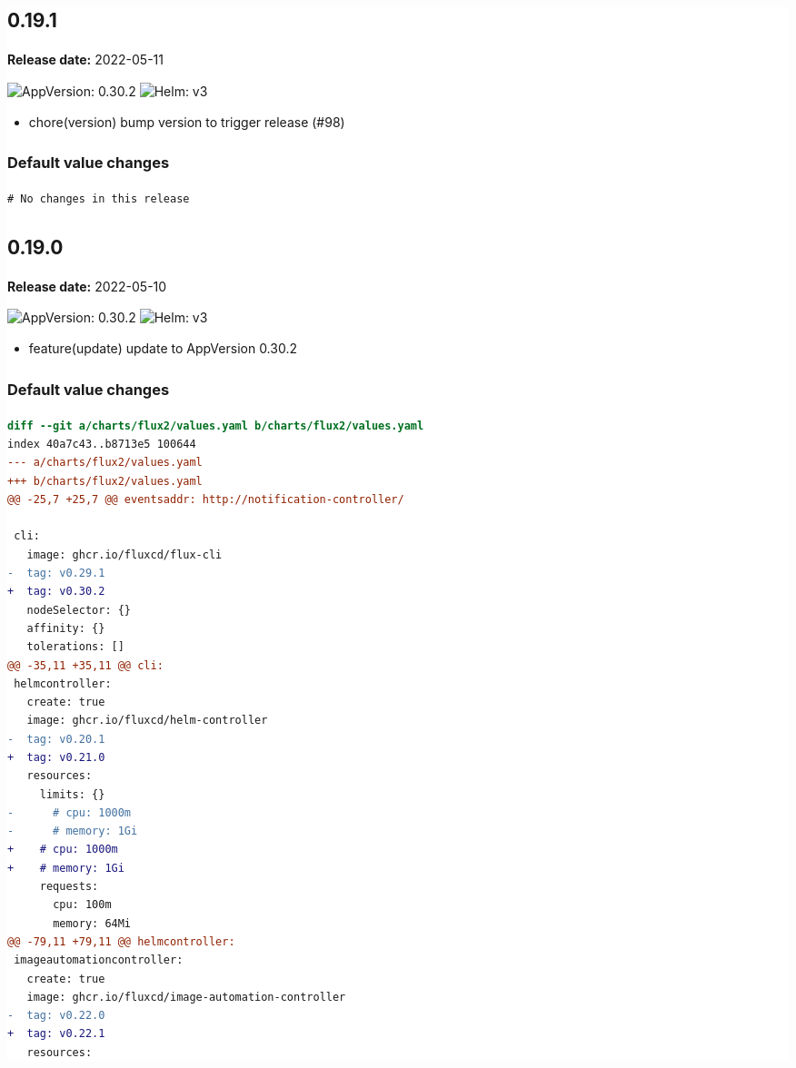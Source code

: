 ## 0.19.1

**Release date:** 2022-05-11

![AppVersion: 0.30.2](https://img.shields.io/static/v1?label=AppVersion&message=0.30.2&color=success&logo=)
![Helm: v3](https://img.shields.io/static/v1?label=Helm&message=v3&color=informational&logo=helm)


* chore(version) bump version to trigger release (#98)

### Default value changes

```diff
# No changes in this release
```

## 0.19.0

**Release date:** 2022-05-10

![AppVersion: 0.30.2](https://img.shields.io/static/v1?label=AppVersion&message=0.30.2&color=success&logo=)
![Helm: v3](https://img.shields.io/static/v1?label=Helm&message=v3&color=informational&logo=helm)


* feature(update) update to AppVersion 0.30.2

### Default value changes

```diff
diff --git a/charts/flux2/values.yaml b/charts/flux2/values.yaml
index 40a7c43..b8713e5 100644
--- a/charts/flux2/values.yaml
+++ b/charts/flux2/values.yaml
@@ -25,7 +25,7 @@ eventsaddr: http://notification-controller/
 
 cli:
   image: ghcr.io/fluxcd/flux-cli
-  tag: v0.29.1
+  tag: v0.30.2
   nodeSelector: {}
   affinity: {}
   tolerations: []
@@ -35,11 +35,11 @@ cli:
 helmcontroller:
   create: true
   image: ghcr.io/fluxcd/helm-controller
-  tag: v0.20.1
+  tag: v0.21.0
   resources:
     limits: {}
-      # cpu: 1000m
-      # memory: 1Gi
+    # cpu: 1000m
+    # memory: 1Gi
     requests:
       cpu: 100m
       memory: 64Mi
@@ -79,11 +79,11 @@ helmcontroller:
 imageautomationcontroller:
   create: true
   image: ghcr.io/fluxcd/image-automation-controller
-  tag: v0.22.0
+  tag: v0.22.1
   resources:
```